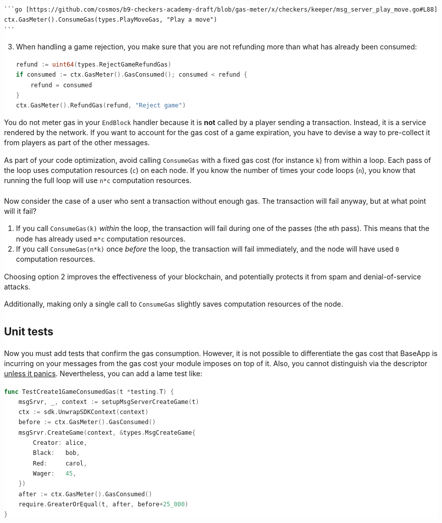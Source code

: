     ```go [https://github.com/cosmos/b9-checkers-academy-draft/blob/gas-meter/x/checkers/keeper/msg_server_play_move.go#L88]
    ctx.GasMeter().ConsumeGas(types.PlayMoveGas, "Play a move")
    ```

3. When handling a game rejection, you make sure that you are not refunding more than what has already been consumed:

    ```go [https://github.com/cosmos/b9-checkers-academy-draft/blob/gas-meter/x/checkers/keeper/msg_server_reject_game.go#L46-L50]
    refund := uint64(types.RejectGameRefundGas)
    if consumed := ctx.GasMeter().GasConsumed(); consumed < refund {
        refund = consumed
    }
    ctx.GasMeter().RefundGas(refund, "Reject game")
    ```

You do not meter gas in your `EndBlock` handler because it is **not** called by a player sending a transaction. Instead, it is a service rendered by the network. If you want to account for the gas cost of a game expiration, you have to devise a way to pre-collect it from players as part of the other messages.

<HighlightBox type="tip">

As part of your code optimization, avoid calling `ConsumeGas` with a fixed gas cost (for instance `k`) from within a loop. Each pass of the loop uses computation resources (`c`) on each node. If you know the number of times your code loops (`n`), you know that running the full loop will use `n*c` computation resources.
<br></br>
Now consider the case of a user who sent a transaction without enough gas. The transaction will fail anyway, but at what point will it fail?

1. If you call `ConsumeGas(k)` _within_ the loop, the transaction will fail during one of the passes (the `m`th pass). This means that the node has already used `m*c` computation resources.
2. If you call `ConsumeGas(n*k)` once _before_ the loop, the transaction will fail immediately, and the node will have used `0` computation resources.

Choosing option 2 improves the effectiveness of your blockchain, and potentially protects it from spam and denial-of-service attacks.

Additionally, making only a single call to `ConsumeGas` slightly saves computation resources of the node.

</HighlightBox>

## Unit tests

Now you must add tests that confirm the gas consumption. However, it is not possible to differentiate the gas cost that BaseApp is incurring on your messages from the gas cost your module imposes on top of it. Also, you cannot distinguish via the descriptor [unless it panics](https://github.com/cosmos/cosmos-sdk/blob/v0.45.4/store/types/gas.go#L90-L101). Nevertheless, you can add a lame test like:

```go [https://github.com/cosmos/b9-checkers-academy-draft/blob/gas-meter/x/checkers/keeper/msg_server_create_game_test.go#L125-L137]
func TestCreate1GameConsumedGas(t *testing.T) {
    msgSrvr, _, context := setupMsgServerCreateGame(t)
    ctx := sdk.UnwrapSDKContext(context)
    before := ctx.GasMeter().GasConsumed()
    msgSrvr.CreateGame(context, &types.MsgCreateGame{
        Creator: alice,
        Black:   bob,
        Red:     carol,
        Wager:   45,
    })
    after := ctx.GasMeter().GasConsumed()
    require.GreaterOrEqual(t, after, before+25_000)
}
```
